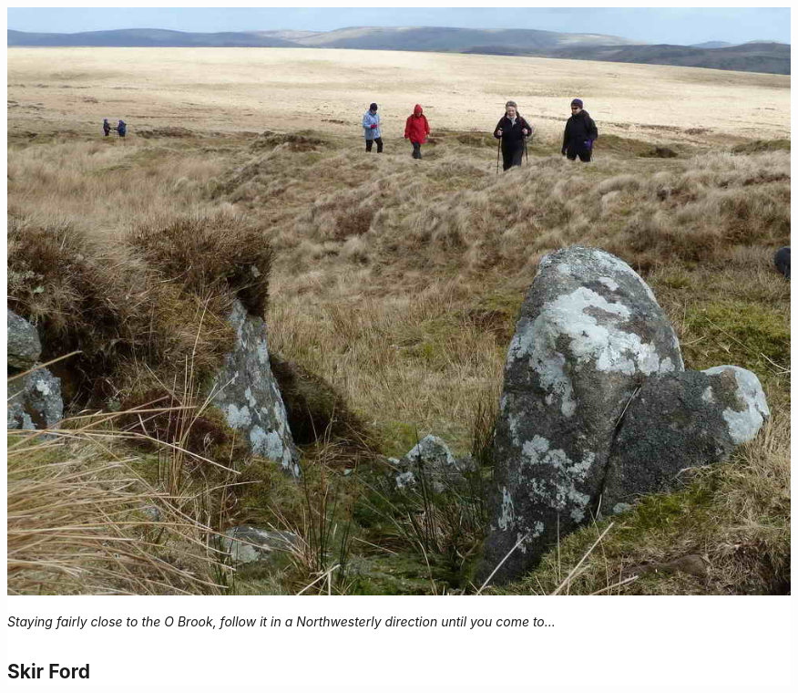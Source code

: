 ![Another view of the sluicegate](24.jpg)

*Staying fairly close to the O Brook, follow it in a Northwesterly direction until you come to...*

## Skir Ford
